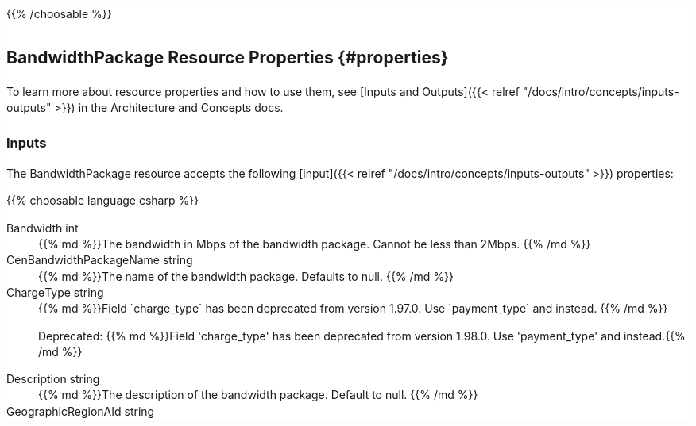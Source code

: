 {{% /choosable %}}

## BandwidthPackage Resource Properties {#properties}

To learn more about resource properties and how to use them, see [Inputs and Outputs]({{< relref "/docs/intro/concepts/inputs-outputs" >}}) in the Architecture and Concepts docs.

### Inputs

The BandwidthPackage resource accepts the following [input]({{< relref "/docs/intro/concepts/inputs-outputs" >}}) properties:



{{% choosable language csharp %}}
<dl class="resources-properties"><dt class="property-required"
            title="Required">
        <span id="bandwidth_csharp">
<a href="#bandwidth_csharp" style="color: inherit; text-decoration: inherit;">Bandwidth</a>
</span>
        <span class="property-indicator"></span>
        <span class="property-type">int</span>
    </dt>
    <dd>{{% md %}}The bandwidth in Mbps of the bandwidth package. Cannot be less than 2Mbps.
{{% /md %}}</dd><dt class="property-optional"
            title="Optional">
        <span id="cenbandwidthpackagename_csharp">
<a href="#cenbandwidthpackagename_csharp" style="color: inherit; text-decoration: inherit;">Cen<wbr>Bandwidth<wbr>Package<wbr>Name</a>
</span>
        <span class="property-indicator"></span>
        <span class="property-type">string</span>
    </dt>
    <dd>{{% md %}}The name of the bandwidth package. Defaults to null.
{{% /md %}}</dd><dt class="property-optional property-deprecated"
            title="Optional, Deprecated">
        <span id="chargetype_csharp">
<a href="#chargetype_csharp" style="color: inherit; text-decoration: inherit;">Charge<wbr>Type</a>
</span>
        <span class="property-indicator"></span>
        <span class="property-type">string</span>
    </dt>
    <dd>{{% md %}}Field `charge_type` has been deprecated from version 1.97.0. Use `payment_type` and instead.
{{% /md %}}<p class="property-message">Deprecated: {{% md %}}Field &#39;charge_type&#39; has been deprecated from version 1.98.0. Use &#39;payment_type&#39; and instead.{{% /md %}}</p></dd><dt class="property-optional"
            title="Optional">
        <span id="description_csharp">
<a href="#description_csharp" style="color: inherit; text-decoration: inherit;">Description</a>
</span>
        <span class="property-indicator"></span>
        <span class="property-type">string</span>
    </dt>
    <dd>{{% md %}}The description of the bandwidth package. Default to null.
{{% /md %}}</dd><dt class="property-optional"
            title="Optional">
        <span id="geographicregionaid_csharp">
<a href="#geographicregionaid_csharp" style="color: inherit; text-decoration: inherit;">Geographic<wbr>Region<wbr>AId</a>
</span>
        <span class="property-indicator"></span>
        <span class="property-type">string</span>
    </dt>